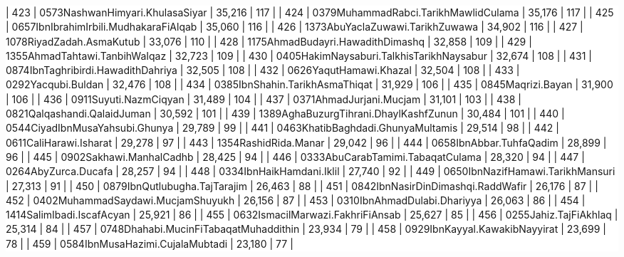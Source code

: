| 423 | 0573NashwanHimyari.KhulasaSiyar | 35,216 | 117 |
| 424 | 0379MuhammadRabci.TarikhMawlidCulama | 35,176 | 117 |
| 425 | 0657IbnIbrahimIrbili.MudhakaraFiAlqab | 35,060 | 116 |
| 426 | 1373AbuYaclaZuwawi.TarikhZuwawa | 34,902 | 116 |
| 427 | 1078RiyadZadah.AsmaKutub | 33,076 | 110 |
| 428 | 1175AhmadBudayri.HawadithDimashq | 32,858 | 109 |
| 429 | 1355AhmadTahtawi.TanbihWaIqaz | 32,723 | 109 |
| 430 | 0405HakimNaysaburi.TalkhisTarikhNaysabur | 32,674 | 108 |
| 431 | 0874IbnTaghribirdi.HawadithDahriya | 32,505 | 108 |
| 432 | 0626YaqutHamawi.Khazal | 32,504 | 108 |
| 433 | 0292Yacqubi.Buldan | 32,476 | 108 |
| 434 | 0385IbnShahin.TarikhAsmaThiqat | 31,929 | 106 |
| 435 | 0845Maqrizi.Bayan | 31,900 | 106 |
| 436 | 0911Suyuti.NazmCiqyan | 31,489 | 104 |
| 437 | 0371AhmadJurjani.Mucjam | 31,101 | 103 |
| 438 | 0821Qalqashandi.QalaidJuman | 30,592 | 101 |
| 439 | 1389AghaBuzurgTihrani.DhaylKashfZunun | 30,484 | 101 |
| 440 | 0544CiyadIbnMusaYahsubi.Ghunya | 29,789 | 99 |
| 441 | 0463KhatibBaghdadi.GhunyaMultamis | 29,514 | 98 |
| 442 | 0611CaliHarawi.Isharat | 29,278 | 97 |
| 443 | 1354RashidRida.Manar | 29,042 | 96 |
| 444 | 0658IbnAbbar.TuhfaQadim | 28,899 | 96 |
| 445 | 0902Sakhawi.ManhalCadhb | 28,425 | 94 |
| 446 | 0333AbuCarabTamimi.TabaqatCulama | 28,320 | 94 |
| 447 | 0264AbyZurca.Ducafa | 28,257 | 94 |
| 448 | 0334IbnHaikHamdani.Iklil | 27,740 | 92 |
| 449 | 0650IbnNazifHamawi.TarikhMansuri | 27,313 | 91 |
| 450 | 0879IbnQutlubugha.TajTarajim | 26,463 | 88 |
| 451 | 0842IbnNasirDinDimashqi.RaddWafir | 26,176 | 87 |
| 452 | 0402MuhammadSaydawi.MucjamShuyukh | 26,156 | 87 |
| 453 | 0310IbnAhmadDulabi.Dhariyya | 26,063 | 86 |
| 454 | 1414SalimIbadi.IscafAcyan | 25,921 | 86 |
| 455 | 0632IsmacilMarwazi.FakhriFiAnsab | 25,627 | 85 |
| 456 | 0255Jahiz.TajFiAkhlaq | 25,314 | 84 |
| 457 | 0748Dhahabi.MucinFiTabaqatMuhaddithin | 23,934 | 79 |
| 458 | 0929IbnKayyal.KawakibNayyirat | 23,699 | 78 |
| 459 | 0584IbnMusaHazimi.CujalaMubtadi | 23,180 | 77 |